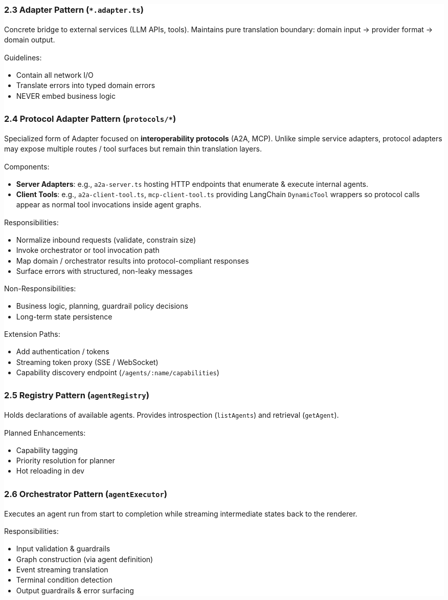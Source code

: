 ### 2.3 Adapter Pattern (`*.adapter.ts`)
Concrete bridge to external services (LLM APIs, tools). Maintains pure translation boundary: domain input → provider format → domain output.

Guidelines:
- Contain all network I/O
- Translate errors into typed domain errors
- NEVER embed business logic

### 2.4 Protocol Adapter Pattern (`protocols/*`)
Specialized form of Adapter focused on **interoperability protocols** (A2A, MCP). Unlike simple service adapters, protocol adapters may expose multiple routes / tool surfaces but remain thin translation layers.

Components:
- **Server Adapters**: e.g., `a2a-server.ts` hosting HTTP endpoints that enumerate & execute internal agents.
- **Client Tools**: e.g., `a2a-client-tool.ts`, `mcp-client-tool.ts` providing LangChain `DynamicTool` wrappers so protocol calls appear as normal tool invocations inside agent graphs.

Responsibilities:
- Normalize inbound requests (validate, constrain size)
- Invoke orchestrator or tool invocation path
- Map domain / orchestrator results into protocol-compliant responses
- Surface errors with structured, non-leaky messages

Non-Responsibilities:
- Business logic, planning, guardrail policy decisions
- Long-term state persistence

Extension Paths:
- Add authentication / tokens
- Streaming token proxy (SSE / WebSocket)
- Capability discovery endpoint (`/agents/:name/capabilities`)

### 2.5 Registry Pattern (`agentRegistry`)
Holds declarations of available agents. Provides introspection (`listAgents`) and retrieval (`getAgent`).

Planned Enhancements:
- Capability tagging
- Priority resolution for planner
- Hot reloading in dev

### 2.6 Orchestrator Pattern (`agentExecutor`)
Executes an agent run from start to completion while streaming intermediate states back to the renderer.

Responsibilities:
- Input validation & guardrails
- Graph construction (via agent definition)
- Event streaming translation
- Terminal condition detection
- Output guardrails & error surfacing
